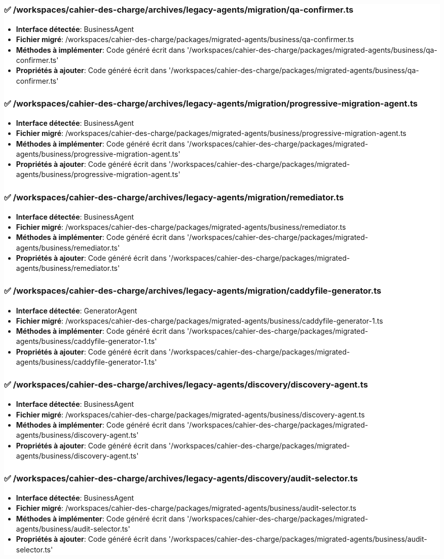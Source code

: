 ### ✅ /workspaces/cahier-des-charge/archives/legacy-agents/migration/qa-confirmer.ts
- **Interface détectée**: BusinessAgent
- **Fichier migré**: /workspaces/cahier-des-charge/packages/migrated-agents/business/qa-confirmer.ts
- **Méthodes à implémenter**: Code généré écrit dans '/workspaces/cahier-des-charge/packages/migrated-agents/business/qa-confirmer.ts'
- **Propriétés à ajouter**: Code généré écrit dans '/workspaces/cahier-des-charge/packages/migrated-agents/business/qa-confirmer.ts'

### ✅ /workspaces/cahier-des-charge/archives/legacy-agents/migration/progressive-migration-agent.ts
- **Interface détectée**: BusinessAgent
- **Fichier migré**: /workspaces/cahier-des-charge/packages/migrated-agents/business/progressive-migration-agent.ts
- **Méthodes à implémenter**: Code généré écrit dans '/workspaces/cahier-des-charge/packages/migrated-agents/business/progressive-migration-agent.ts'
- **Propriétés à ajouter**: Code généré écrit dans '/workspaces/cahier-des-charge/packages/migrated-agents/business/progressive-migration-agent.ts'

### ✅ /workspaces/cahier-des-charge/archives/legacy-agents/migration/remediator.ts
- **Interface détectée**: BusinessAgent
- **Fichier migré**: /workspaces/cahier-des-charge/packages/migrated-agents/business/remediator.ts
- **Méthodes à implémenter**: Code généré écrit dans '/workspaces/cahier-des-charge/packages/migrated-agents/business/remediator.ts'
- **Propriétés à ajouter**: Code généré écrit dans '/workspaces/cahier-des-charge/packages/migrated-agents/business/remediator.ts'

### ✅ /workspaces/cahier-des-charge/archives/legacy-agents/migration/caddyfile-generator.ts
- **Interface détectée**: GeneratorAgent
- **Fichier migré**: /workspaces/cahier-des-charge/packages/migrated-agents/business/caddyfile-generator-1.ts
- **Méthodes à implémenter**: Code généré écrit dans '/workspaces/cahier-des-charge/packages/migrated-agents/business/caddyfile-generator-1.ts'
- **Propriétés à ajouter**: Code généré écrit dans '/workspaces/cahier-des-charge/packages/migrated-agents/business/caddyfile-generator-1.ts'

### ✅ /workspaces/cahier-des-charge/archives/legacy-agents/discovery/discovery-agent.ts
- **Interface détectée**: BusinessAgent
- **Fichier migré**: /workspaces/cahier-des-charge/packages/migrated-agents/business/discovery-agent.ts
- **Méthodes à implémenter**: Code généré écrit dans '/workspaces/cahier-des-charge/packages/migrated-agents/business/discovery-agent.ts'
- **Propriétés à ajouter**: Code généré écrit dans '/workspaces/cahier-des-charge/packages/migrated-agents/business/discovery-agent.ts'

### ✅ /workspaces/cahier-des-charge/archives/legacy-agents/discovery/audit-selector.ts
- **Interface détectée**: BusinessAgent
- **Fichier migré**: /workspaces/cahier-des-charge/packages/migrated-agents/business/audit-selector.ts
- **Méthodes à implémenter**: Code généré écrit dans '/workspaces/cahier-des-charge/packages/migrated-agents/business/audit-selector.ts'
- **Propriétés à ajouter**: Code généré écrit dans '/workspaces/cahier-des-charge/packages/migrated-agents/business/audit-selector.ts'
